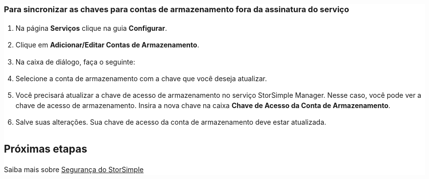 ### Para sincronizar as chaves para contas de armazenamento fora da assinatura do serviço

1. Na página **Serviços** clique na guia **Configurar**.

2. Clique em **Adicionar/Editar Contas de Armazenamento**.

3. Na caixa de diálogo, faça o seguinte:

  1. Selecione a conta de armazenamento com a chave que você deseja atualizar.
  2. Você precisará atualizar a chave de acesso de armazenamento no serviço StorSimple Manager. Nesse caso, você pode ver a chave de acesso de armazenamento. Insira a nova chave na caixa **Chave de Acesso da Conta de Armazenamento**. 
  3. Salve suas alterações. Sua chave de acesso da conta de armazenamento deve estar atualizada.

## Próximas etapas

Saiba mais sobre [Segurança do StorSimple](storsimple-security.md) 
